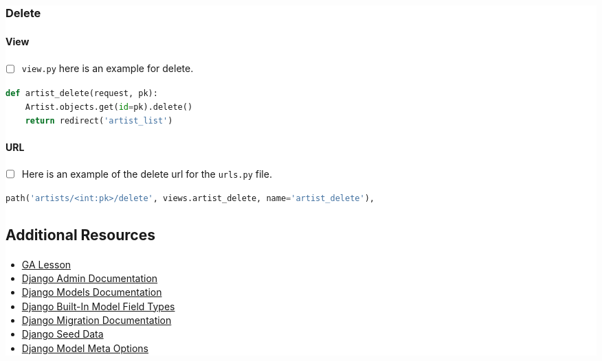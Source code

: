 ### Delete
#### View
- [ ] `view.py` here is an example for delete.
```python
def artist_delete(request, pk):
    Artist.objects.get(id=pk).delete()
    return redirect('artist_list')
```

#### URL
- [ ] Here is an example of the delete url for the `urls.py` file.
```python
path('artists/<int:pk>/delete', views.artist_delete, name='artist_delete'),
```



## Additional Resources
* [GA Lesson](https://git.generalassemb.ly/seir-1118/django-models)
* [Django Admin Documentation](https://docs.djangoproject.com/en/2.1/ref/django-admin/)
* [Django Models Documentation](https://docs.djangoproject.com/en/2.1/topics/db/models/)
* [Django Built-In Model Field Types](https://docs.djangoproject.com/en/2.1/ref/models/fields/#model-field-types)
* [Django Migration Documentation](https://docs.djangoproject.com/en/2.1/topics/migrations/)
* [Django Seed Data](https://docs.djangoproject.com/en/2.1/howto/initial-data/)
* [Django Model Meta Options](https://docs.djangoproject.com/en/1.11/ref/models/options/)
